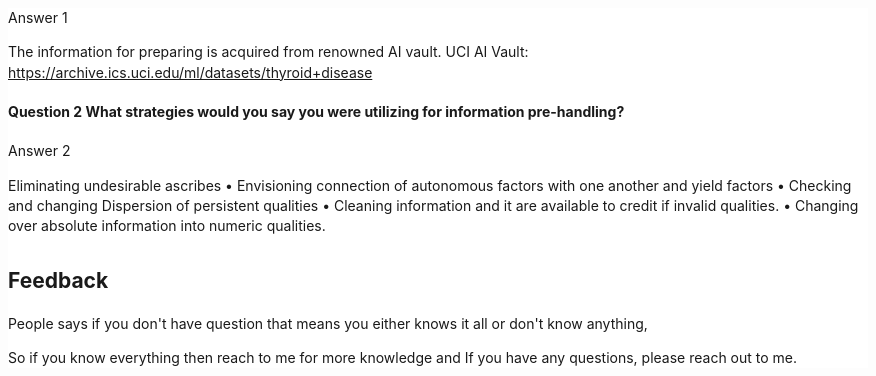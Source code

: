 Answer 1

The information for preparing is acquired from renowned AI 
vault. 
UCI AI Vault: 
https://archive.ics.uci.edu/ml/datasets/thyroid+disease

#### Question 2   What strategies would you say you were utilizing for information pre-handling? 

Answer 2

Eliminating undesirable ascribes 
• Envisioning connection of autonomous factors with one 
another and yield factors 
• Checking and changing Dispersion of persistent qualities 
• Cleaning information and it are available to credit if 
invalid qualities. 
• Changing over absolute information into numeric 
qualities. 



## Feedback

People says if you don't have question that means you either knows it all or don't know anything,

 So if you know everything then reach to me for more knowledge and If you have any questions, please reach out to me.

